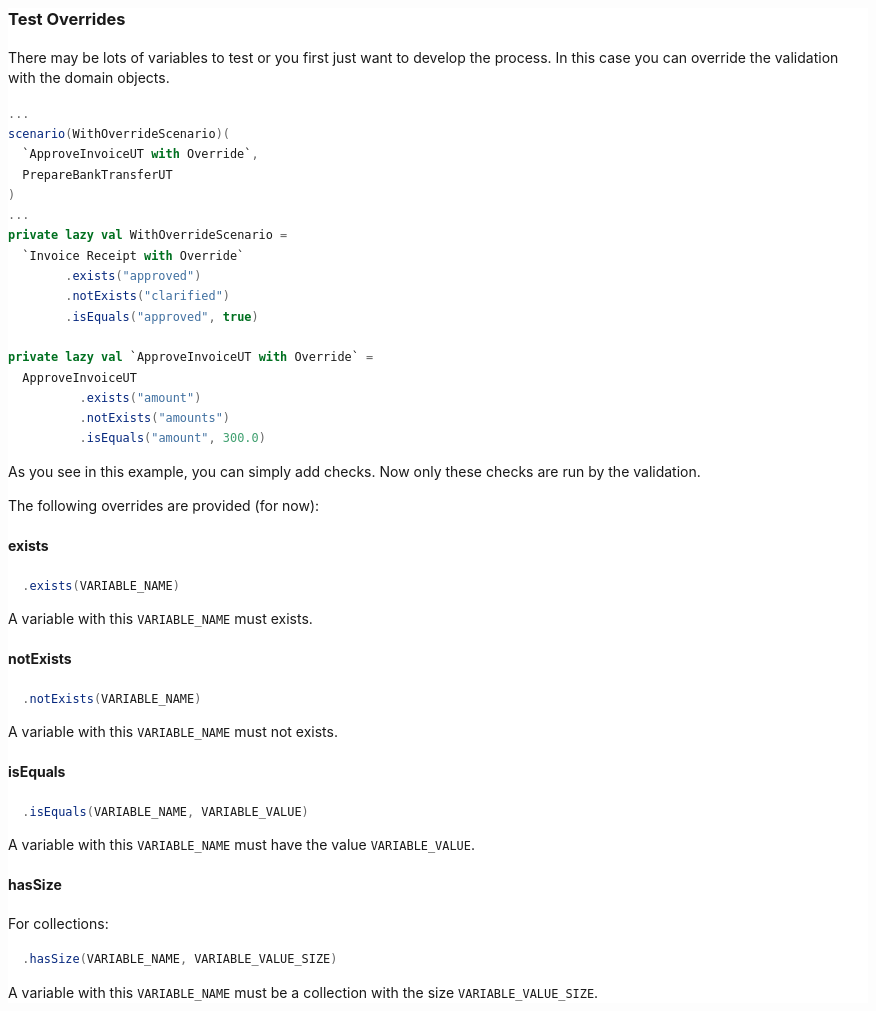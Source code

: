 ### Test Overrides
There may be lots of variables to test or you first just want to develop the process.
In this case you can override the validation with the domain objects.

```scala
...
scenario(WithOverrideScenario)(
  `ApproveInvoiceUT with Override`,
  PrepareBankTransferUT
)
...
private lazy val WithOverrideScenario =
  `Invoice Receipt with Override`
        .exists("approved")
        .notExists("clarified")
        .isEquals("approved", true)

private lazy val `ApproveInvoiceUT with Override` =
  ApproveInvoiceUT
          .exists("amount")
          .notExists("amounts")
          .isEquals("amount", 300.0)
```

As you see in this example, you can simply add checks. 
Now only these checks are run by the validation.

The following overrides are provided (for now):

#### exists
```scala
  .exists(VARIABLE_NAME)
```
A variable with this `VARIABLE_NAME` must exists.

#### notExists
```scala
  .notExists(VARIABLE_NAME)
```
A variable with this `VARIABLE_NAME` must not exists.

#### isEquals
```scala
  .isEquals(VARIABLE_NAME, VARIABLE_VALUE)
```
A variable with this `VARIABLE_NAME` must have the value `VARIABLE_VALUE`.

#### hasSize
For collections:
```scala
  .hasSize(VARIABLE_NAME, VARIABLE_VALUE_SIZE)
```
A variable with this `VARIABLE_NAME` must be a collection with the size `VARIABLE_VALUE_SIZE`.

